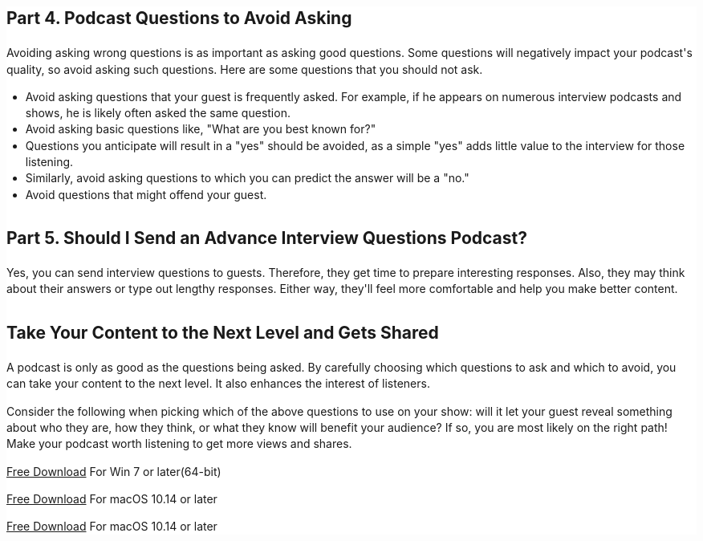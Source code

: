 ## Part 4\. Podcast Questions to Avoid Asking

Avoiding asking wrong questions is as important as asking good questions. Some questions will negatively impact your podcast's quality, so avoid asking such questions. Here are some questions that you should not ask.

* Avoid asking questions that your guest is frequently asked. For example, if he appears on numerous interview podcasts and shows, he is likely often asked the same question.
* Avoid asking basic questions like, "What are you best known for?"
* Questions you anticipate will result in a "yes" should be avoided, as a simple "yes" adds little value to the interview for those listening.
* Similarly, avoid asking questions to which you can predict the answer will be a "no."
* Avoid questions that might offend your guest.

## Part 5\. Should I Send an Advance Interview Questions Podcast?

Yes, you can send interview questions to guests. Therefore, they get time to prepare interesting responses. Also, they may think about their answers or type out lengthy responses. Either way, they'll feel more comfortable and help you make better content.

## Take Your Content to the Next Level and Gets Shared

A podcast is only as good as the questions being asked. By carefully choosing which questions to ask and which to avoid, you can take your content to the next level. It also enhances the interest of listeners.

Consider the following when picking which of the above questions to use on your show: will it let your guest reveal something about who they are, how they think, or what they know will benefit your audience? If so, you are most likely on the right path! Make your podcast worth listening to get more views and shares.

[Free Download](https://tools.techidaily.com/wondershare/filmora/download/) For Win 7 or later(64-bit)

[Free Download](https://tools.techidaily.com/wondershare/filmora/download/) For macOS 10.14 or later

[Free Download](https://tools.techidaily.com/wondershare/filmora/download/) For macOS 10.14 or later

<ins class="adsbygoogle"
     style="display:block"
     data-ad-format="autorelaxed"
     data-ad-client="ca-pub-7571918770474297"
     data-ad-slot="1223367746"></ins>

<ins class="adsbygoogle"
     style="display:block"
     data-ad-format="autorelaxed"
     data-ad-client="ca-pub-7571918770474297"
     data-ad-slot="1223367746"></ins>

